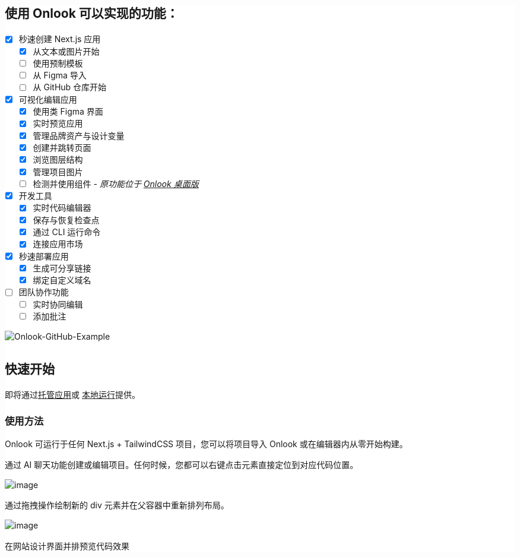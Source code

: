 ## 使用 Onlook 可以实现的功能：

- [x] 秒速创建 Next.js 应用
  - [x] 从文本或图片开始
  - [ ] 使用预制模板
  - [ ] 从 Figma 导入
  - [ ] 从 GitHub 仓库开始
- [x] 可视化编辑应用
  - [x] 使用类 Figma 界面
  - [x] 实时预览应用
  - [x] 管理品牌资产与设计变量
  - [x] 创建并跳转页面
  - [x] 浏览图层结构
  - [x] 管理项目图片
  - [ ] 检测并使用组件 - _原功能位于
        [Onlook 桌面版](https://github.com/onlook-dev/desktop)_
- [x] 开发工具
  - [x] 实时代码编辑器
  - [x] 保存与恢复检查点
  - [x] 通过 CLI 运行命令
  - [x] 连接应用市场

- [x] 秒速部署应用
  - [x] 生成可分享链接
  - [x] 绑定自定义域名
- [ ] 团队协作功能
  - [ ] 实时协同编辑
  - [ ] 添加批注

![Onlook-GitHub-Example](https://github.com/user-attachments/assets/642de37a-72cc-4056-8eb7-8eb42714cdc4)

## 快速开始

即将通过[托管应用](https://onlook.com)或
[本地运行](https://docs.onlook.com/developers/running-locally)提供。

### 使用方法

Onlook 可运行于任何 Next.js + TailwindCSS 项目，您可以将项目导入 Onlook 或在编辑器内从零开始构建。

通过 AI 聊天功能创建或编辑项目。任何时候，您都可以右键点击元素直接定位到对应代码位置。

<img width="600" alt="image" src="https://github.com/user-attachments/assets/4ad9f411-b172-4430-81ef-650f4f314666" />

<br>

通过拖拽操作绘制新的 div 元素并在父容器中重新排列布局。

<img width="600" alt="image" src="assets/insert-div.png">

<br>

在网站设计界面并排预览代码效果


[contributors-shield]: https://img.shields.io/github/contributors/onlook-dev/studio.svg?style=for-the-badge
[contributors-url]: https://github.com/onlook-dev/onlook/graphs/contributors
[forks-shield]: https://img.shields.io/github/forks/onlook-dev/studio.svg?style=for-the-badge
[forks-url]: https://github.com/onlook-dev/onlook/network/members
[stars-shield]: https://img.shields.io/github/stars/onlook-dev/studio.svg?style=for-the-badge
[stars-url]: https://github.com/onlook-dev/onlook/stargazers
[issues-shield]: https://img.shields.io/github/issues/onlook-dev/studio.svg?style=for-the-badge
[issues-url]: https://github.com/onlook-dev/onlook/issues
[license-shield]: https://img.shields.io/github/license/onlook-dev/studio.svg?style=for-the-badge
[license-url]: https://github.com/onlook-dev/onlook/blob/master/LICENSE.txt
[linkedin-shield]: https://img.shields.io/badge/-LinkedIn-black.svg?logo=linkedin&colorB=555
[linkedin-url]: https://www.linkedin.com/company/onlook-dev
[twitter-shield]: https://img.shields.io/badge/-Twitter-black?logo=x&colorB=555
[twitter-url]: https://x.com/onlookdev
[discord-shield]: https://img.shields.io/badge/-Discord-black?logo=discord&colorB=555
[discord-url]: https://discord.gg/hERDfFZCsH
[React.js]: https://img.shields.io/badge/react-%2320232a.svg?logo=react&logoColor=%2361DAFB
[React-url]: https://reactjs.org/
[TailwindCSS]: https://img.shields.io/badge/tailwindcss-%2338B2AC.svg?logo=tailwind-css&logoColor=white
[Tailwind-url]: https://tailwindcss.com/
[Electron.js]: https://img.shields.io/badge/Electron-191970?logo=Electron&logoColor=white
[Electron-url]: https://www.electronjs.org/
[Vite.js]: https://img.shields.io/badge/vite-%23646CFF.svg?logo=vite&logoColor=white
[Vite-url]: https://vitejs.dev/
[product-screenshot]: assets/brand.png
[weave-shield]: https://img.shields.io/endpoint?url=https%3A%2F%2Fapp.workweave.ai%2Fapi%2Frepository%2Fbadge%2Forg_pWcXBHJo3Li2Te2Y4WkCPA33%2F820087727&cacheSeconds=3600&labelColor=#131313
[weave-url]: https://app.workweave.ai/reports/repository/org_pWcXBHJo3Li2Te2Y4WkCPA33/820087727